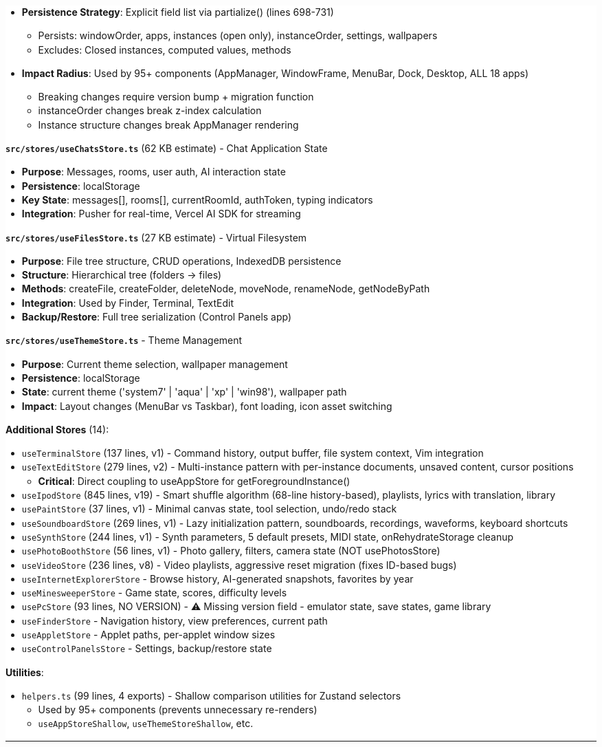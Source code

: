 - **Persistence Strategy**: Explicit field list via partialize() (lines 698-731)
  - Persists: windowOrder, apps, instances (open only), instanceOrder, settings, wallpapers
  - Excludes: Closed instances, computed values, methods

- **Impact Radius**: Used by 95+ components (AppManager, WindowFrame, MenuBar, Dock, Desktop, ALL 18 apps)
  - Breaking changes require version bump + migration function
  - instanceOrder changes break z-index calculation
  - Instance structure changes break AppManager rendering

**`src/stores/useChatsStore.ts`** (62 KB estimate) - Chat Application State
- **Purpose**: Messages, rooms, user auth, AI interaction state
- **Persistence**: localStorage
- **Key State**: messages[], rooms[], currentRoomId, authToken, typing indicators
- **Integration**: Pusher for real-time, Vercel AI SDK for streaming

**`src/stores/useFilesStore.ts`** (27 KB estimate) - Virtual Filesystem
- **Purpose**: File tree structure, CRUD operations, IndexedDB persistence
- **Structure**: Hierarchical tree (folders → files)
- **Methods**: createFile, createFolder, deleteNode, moveNode, renameNode, getNodeByPath
- **Integration**: Used by Finder, Terminal, TextEdit
- **Backup/Restore**: Full tree serialization (Control Panels app)

**`src/stores/useThemeStore.ts`** - Theme Management
- **Purpose**: Current theme selection, wallpaper management
- **Persistence**: localStorage
- **State**: current theme ('system7' | 'aqua' | 'xp' | 'win98'), wallpaper path
- **Impact**: Layout changes (MenuBar vs Taskbar), font loading, icon asset switching

**Additional Stores** (14):
- `useTerminalStore` (137 lines, v1) - Command history, output buffer, file system context, Vim integration
- `useTextEditStore` (279 lines, v2) - Multi-instance pattern with per-instance documents, unsaved content, cursor positions
  - **Critical**: Direct coupling to useAppStore for getForegroundInstance()
- `useIpodStore` (845 lines, v19) - Smart shuffle algorithm (68-line history-based), playlists, lyrics with translation, library
- `usePaintStore` (37 lines, v1) - Minimal canvas state, tool selection, undo/redo stack
- `useSoundboardStore` (269 lines, v1) - Lazy initialization pattern, soundboards, recordings, waveforms, keyboard shortcuts
- `useSynthStore` (244 lines, v1) - Synth parameters, 5 default presets, MIDI state, onRehydrateStorage cleanup
- `usePhotoBoothStore` (56 lines, v1) - Photo gallery, filters, camera state (NOT usePhotosStore)
- `useVideoStore` (236 lines, v8) - Video playlists, aggressive reset migration (fixes ID-based bugs)
- `useInternetExplorerStore` - Browse history, AI-generated snapshots, favorites by year
- `useMinesweeperStore` - Game state, scores, difficulty levels
- `usePcStore` (93 lines, NO VERSION) - ⚠️ Missing version field - emulator state, save states, game library
- `useFinderStore` - Navigation history, view preferences, current path
- `useAppletStore` - Applet paths, per-applet window sizes
- `useControlPanelsStore` - Settings, backup/restore state

**Utilities**:
- `helpers.ts` (99 lines, 4 exports) - Shallow comparison utilities for Zustand selectors
  - Used by 95+ components (prevents unnecessary re-renders)
  - `useAppStoreShallow`, `useThemeStoreShallow`, etc.

---